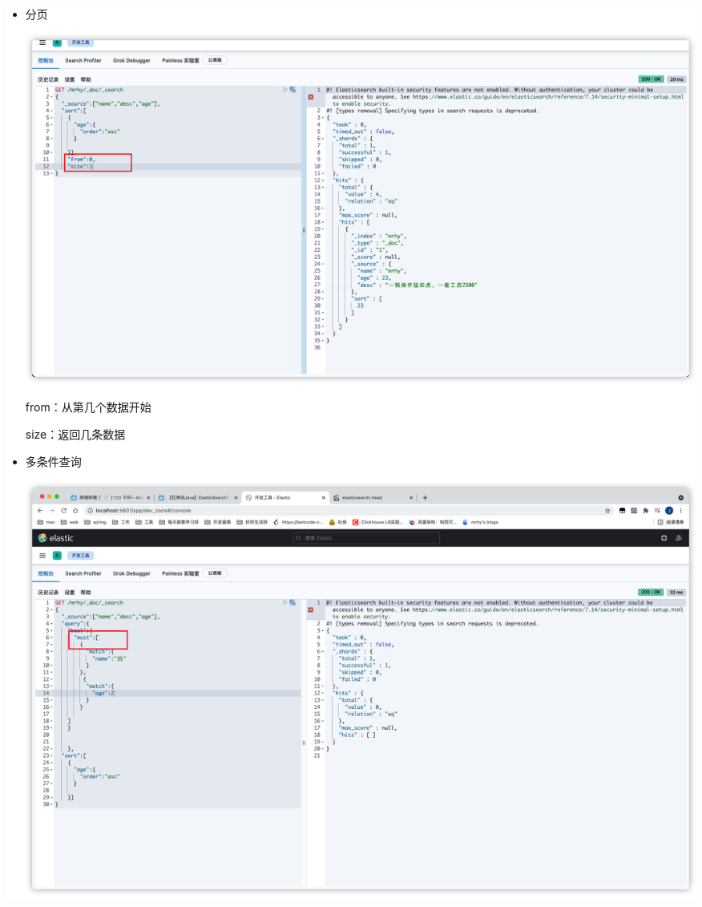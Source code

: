 - 分页

  ![image-20210822162138892](es基础/image-20210822162138892.png)

  from：从第几个数据开始

  size：返回几条数据

- 多条件查询

  ![image-20210822162755137](es基础/image-20210822162755137.png)
